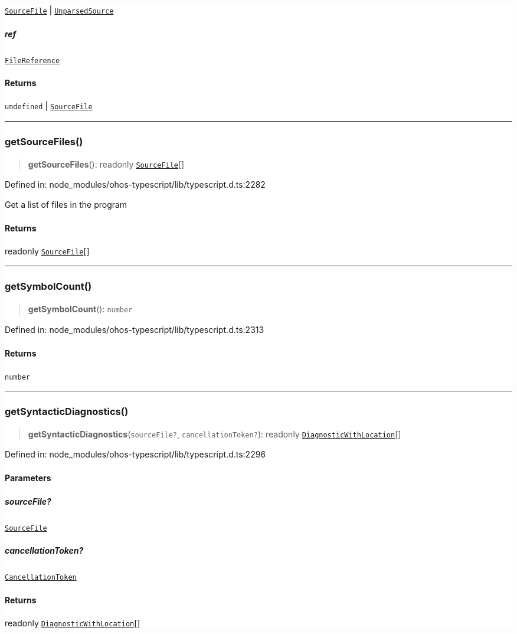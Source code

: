 [`SourceFile`](SourceFile.md) | [`UnparsedSource`](UnparsedSource.md)

##### ref

[`FileReference`](FileReference.md)

#### Returns

`undefined` \| [`SourceFile`](SourceFile.md)

***

### getSourceFiles()

> **getSourceFiles**(): readonly [`SourceFile`](SourceFile.md)[]

Defined in: node\_modules/ohos-typescript/lib/typescript.d.ts:2282

Get a list of files in the program

#### Returns

readonly [`SourceFile`](SourceFile.md)[]

***

### getSymbolCount()

> **getSymbolCount**(): `number`

Defined in: node\_modules/ohos-typescript/lib/typescript.d.ts:2313

#### Returns

`number`

***

### getSyntacticDiagnostics()

> **getSyntacticDiagnostics**(`sourceFile?`, `cancellationToken?`): readonly [`DiagnosticWithLocation`](DiagnosticWithLocation.md)[]

Defined in: node\_modules/ohos-typescript/lib/typescript.d.ts:2296

#### Parameters

##### sourceFile?

[`SourceFile`](SourceFile.md)

##### cancellationToken?

[`CancellationToken`](CancellationToken.md)

#### Returns

readonly [`DiagnosticWithLocation`](DiagnosticWithLocation.md)[]

